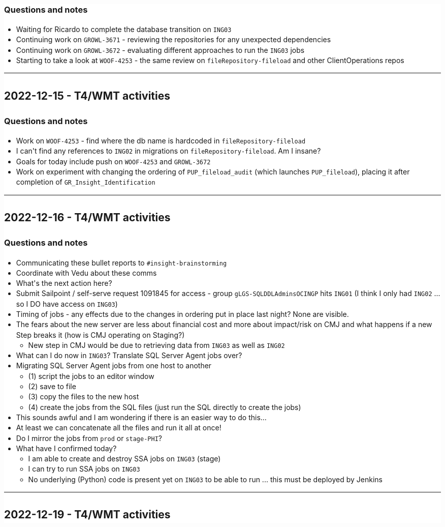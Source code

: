 ### Questions and notes
* Waiting for Ricardo to complete the database transition on `ING03`
* Continuing work on `GROWL-3671` - reviewing the repositories for any unexpected dependencies 
* Continuing work on `GROWL-3672` - evaluating different approaches to run the `ING03` jobs
* Starting to take a look at `WOOF-4253` - the same review on `fileRepository-fileload` and other ClientOperations repos

---
## 2022-12-15 - T4/WMT activities

### Questions and notes
* Work on `WOOF-4253` - find where the db name is hardcoded in `fileRepository-fileload`
* I can't find any references to `ING02` in migrations on `fileRepository-fileload`. Am I insane?
* Goals for today include push on `WOOF-4253` and `GROWL-3672`
* Work on experiment with changing the ordering of `PUP_fileload_audit` (which launches `PUP_fileload`), placing it after completion of `GR_Insight_Identification`

---
## 2022-12-16 - T4/WMT activities

### Questions and notes
* Communicating these bullet reports to `#insight-brainstorming`
* Coordinate with Vedu about these comms
* What's the next action here?
* Submit Sailpoint / self-serve request 1091845 for access - group `gLGS-SQLDDLAdminsOCINGP` hits `ING01` (I think I only had `ING02` ... so I DO have access on `ING03`)
* Timing of jobs - any effects due to the changes in ordering put in place last night? None are visible.
* The fears about the new server are less about financial cost and more about impact/risk on CMJ and what happens if a new Step breaks it (how is CMJ operating on Staging?)
  * New step in CMJ would be due to retrieving data from `ING03` as well as `ING02`
* What can I do now in `ING03`? Translate SQL Server Agent jobs over?
* Migrating SQL Server Agent jobs from one host to another
  * (1) script the jobs to an editor window
  * (2) save to file
  * (3) copy the files to the new host
  * (4) create the jobs from the SQL files (just run the SQL directly to create the jobs)
* This sounds awful and I am wondering if there is an easier way to do this...
* At least we can concatenate all the files and run it all at once!
* Do I mirror the jobs from `prod` or `stage-PHI`?
* What have I confirmed today?
  * I am able to create and destroy SSA jobs on `ING03` (stage)
  * I can try to run SSA jobs on `ING03`
  * No underlying (Python) code is present yet on `ING03` to be able to run ... this must be deployed by Jenkins

---
## 2022-12-19 - T4/WMT activities
